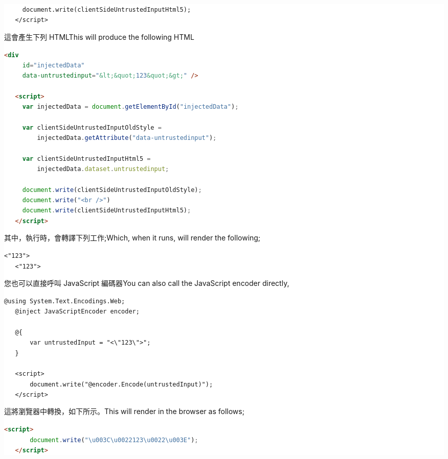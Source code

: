 ```none
     document.write(clientSideUntrustedInputHtml5);
   </script>
   ```

<span data-ttu-id="0ed41-138">這會產生下列 HTML</span><span class="sxs-lookup"><span data-stu-id="0ed41-138">This will produce the following HTML</span></span>

```html
<div
     id="injectedData"
     data-untrustedinput="&lt;&quot;123&quot;&gt;" />

   <script>
     var injectedData = document.getElementById("injectedData");

     var clientSideUntrustedInputOldStyle =
         injectedData.getAttribute("data-untrustedinput");

     var clientSideUntrustedInputHtml5 =
         injectedData.dataset.untrustedinput;

     document.write(clientSideUntrustedInputOldStyle);
     document.write("<br />")
     document.write(clientSideUntrustedInputHtml5);
   </script>
   ```

<span data-ttu-id="0ed41-139">其中，執行時，會轉譯下列工作;</span><span class="sxs-lookup"><span data-stu-id="0ed41-139">Which, when it runs, will render the following;</span></span>

```none
<"123">
   <"123">
   ```

<span data-ttu-id="0ed41-140">您也可以直接呼叫 JavaScript 編碼器</span><span class="sxs-lookup"><span data-stu-id="0ed41-140">You can also call the JavaScript encoder directly,</span></span>

```none
@using System.Text.Encodings.Web;
   @inject JavaScriptEncoder encoder;

   @{
       var untrustedInput = "<\"123\">";
   }

   <script>
       document.write("@encoder.Encode(untrustedInput)");
   </script>
   ```

<span data-ttu-id="0ed41-141">這將瀏覽器中轉換，如下所示。</span><span class="sxs-lookup"><span data-stu-id="0ed41-141">This will render in the browser as follows;</span></span>

```html
<script>
       document.write("\u003C\u0022123\u0022\u003E");
   </script>
   ```
